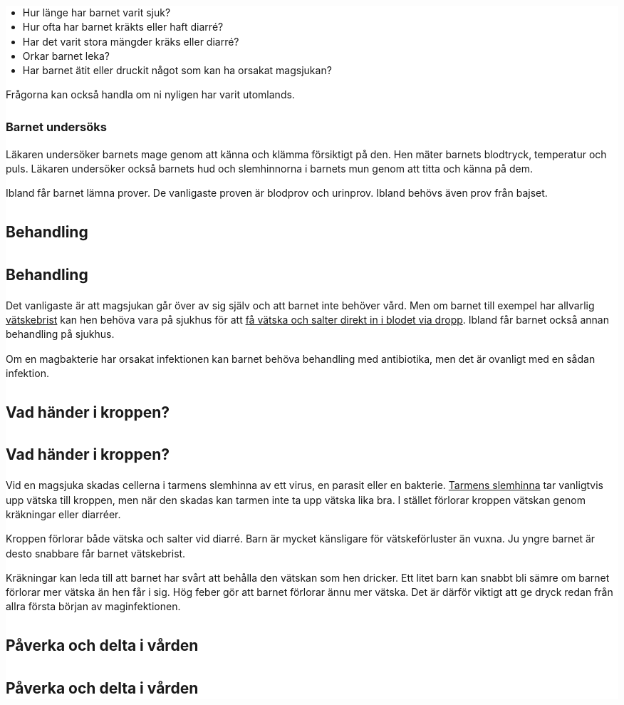 *   Hur länge har barnet varit sjuk?
*   Hur ofta har barnet kräkts eller haft diarré?
*   Har det varit stora mängder kräks eller diarré?
*   Orkar barnet leka?
*   Har barnet ätit eller druckit något som kan ha orsakat magsjukan?

Frågorna kan också handla om ni nyligen har varit utomlands.

### Barnet undersöks

Läkaren undersöker barnets mage genom att känna och klämma försiktigt på den. Hen mäter barnets blodtryck, temperatur och puls. Läkaren undersöker också barnets hud och slemhinnorna i barnets mun genom att titta och känna på dem.

Ibland får barnet lämna prover. De vanligaste proven är blodprov och urinprov. Ibland behövs även prov från bajset.

Behandling
----------

Behandling
----------

Det vanligaste är att magsjukan går över av sig själv och att barnet inte behöver vård. Men om barnet till exempel har allvarlig [vätskebrist](https://www.1177.se/sjukdomar--besvar/mage-och-tarm/magsjuka-och-krakningar/vatskebrist-och-uttorkning-hos-barn/) kan hen behöva vara på sjukhus för att [få vätska och salter direkt in i blodet via dropp](https://www.1177.se/undersokning-behandling/innan-en-behandling-eller-undersokning/venkateter-i-armen-eller-handen/). Ibland får barnet också annan behandling på sjukhus.

Om en magbakterie har orsakat infektionen kan barnet behöva behandling med antibiotika, men det är ovanligt med en sådan infektion.

Vad händer i kroppen?
---------------------

Vad händer i kroppen?
---------------------

Vid en magsjuka skadas cellerna i tarmens slemhinna av ett virus, en parasit eller en bakterie. [Tarmens slemhinna](https://www.1177.se/liv--halsa/sa-fungerar-kroppen/matsmaltningsorganen/) tar vanligtvis upp vätska till kroppen, men när den skadas kan tarmen inte ta upp vätska lika bra. I stället förlorar kroppen vätskan genom kräkningar eller diarréer.

Kroppen förlorar både vätska och salter vid diarré. Barn är mycket känsligare för vätskeförluster än vuxna. Ju yngre barnet är desto snabbare får barnet vätskebrist.

Kräkningar kan leda till att barnet har svårt att behålla den vätskan som hen dricker. Ett litet barn kan snabbt bli sämre om barnet förlorar mer vätska än hen får i sig. Hög feber gör att barnet förlorar ännu mer vätska. Det är därför viktigt att ge dryck redan från allra första början av maginfektionen.

Påverka och delta i vården
--------------------------

Påverka och delta i vården
--------------------------
